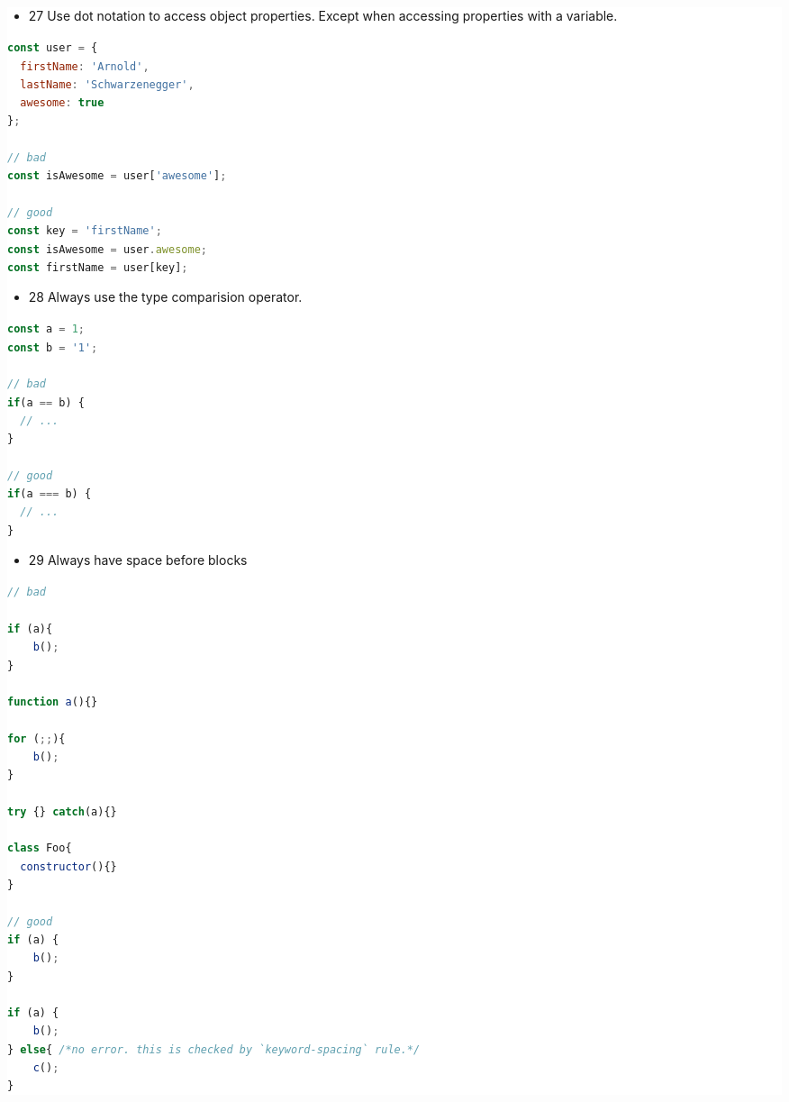 * 27 Use dot notation to access object properties. Except when accessing
  properties with a variable.
```javascript
const user = {
  firstName: 'Arnold',
  lastName: 'Schwarzenegger',
  awesome: true
};

// bad
const isAwesome = user['awesome'];

// good
const key = 'firstName';
const isAwesome = user.awesome;
const firstName = user[key];
```

* 28 Always use the type comparision operator.
```javascript
const a = 1;
const b = '1';

// bad
if(a == b) {
  // ...
}

// good
if(a === b) {
  // ...
}
```

* 29 Always have space before blocks
```javascript
// bad

if (a){
    b();
}

function a(){}

for (;;){
    b();
}

try {} catch(a){}

class Foo{
  constructor(){}
}

// good
if (a) {
    b();
}

if (a) {
    b();
} else{ /*no error. this is checked by `keyword-spacing` rule.*/
    c();
}

```